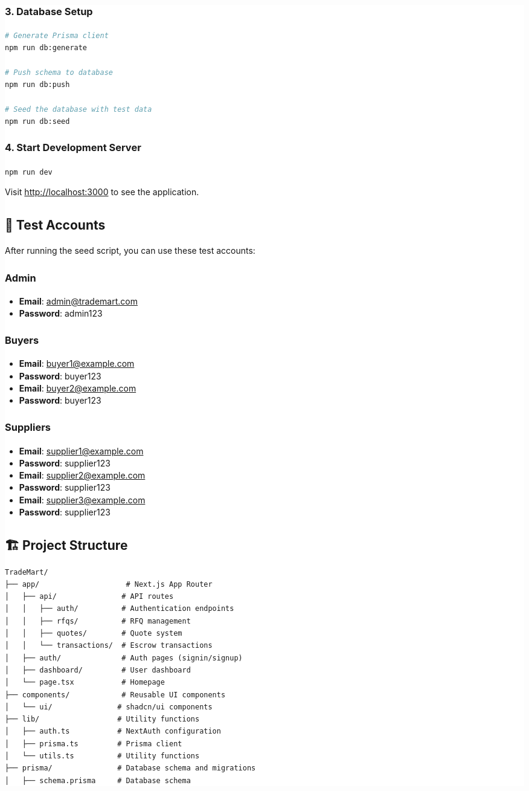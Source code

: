 ### 3. Database Setup

```bash
# Generate Prisma client
npm run db:generate

# Push schema to database
npm run db:push

# Seed the database with test data
npm run db:seed
```

### 4. Start Development Server

```bash
npm run dev
```

Visit [http://localhost:3000](http://localhost:3000) to see the application.

## 👥 Test Accounts

After running the seed script, you can use these test accounts:

### Admin
- **Email**: admin@trademart.com
- **Password**: admin123

### Buyers
- **Email**: buyer1@example.com
- **Password**: buyer123
- **Email**: buyer2@example.com
- **Password**: buyer123

### Suppliers
- **Email**: supplier1@example.com
- **Password**: supplier123
- **Email**: supplier2@example.com
- **Password**: supplier123
- **Email**: supplier3@example.com
- **Password**: supplier123

## 🏗 Project Structure

```
TradeMart/
├── app/                    # Next.js App Router
│   ├── api/               # API routes
│   │   ├── auth/          # Authentication endpoints
│   │   ├── rfqs/          # RFQ management
│   │   ├── quotes/        # Quote system
│   │   └── transactions/  # Escrow transactions
│   ├── auth/              # Auth pages (signin/signup)
│   ├── dashboard/         # User dashboard
│   └── page.tsx           # Homepage
├── components/            # Reusable UI components
│   └── ui/               # shadcn/ui components
├── lib/                  # Utility functions
│   ├── auth.ts           # NextAuth configuration
│   ├── prisma.ts         # Prisma client
│   └── utils.ts          # Utility functions
├── prisma/               # Database schema and migrations
│   ├── schema.prisma     # Database schema
```